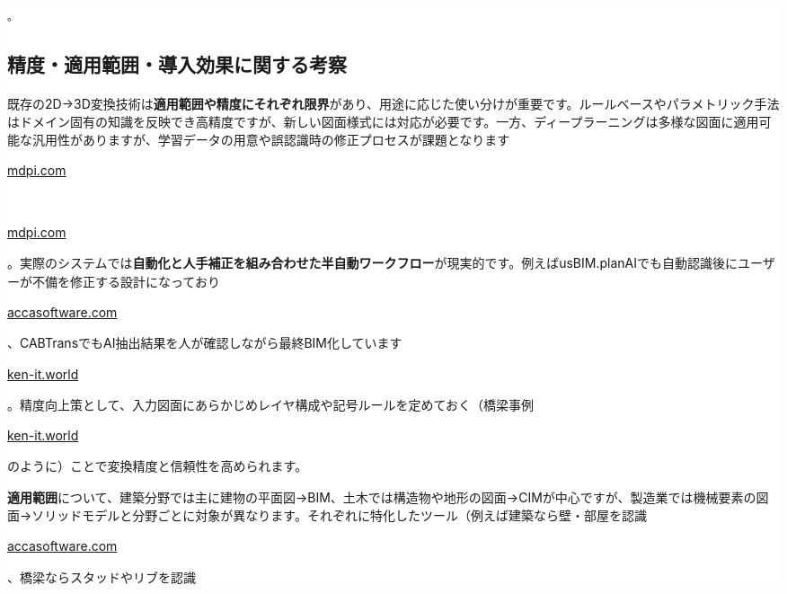     。
    

## 精度・適用範囲・導入効果に関する考察

既存の2D→3D変換技術は**適用範囲や精度にそれぞれ限界**があり、用途に応じた使い分けが重要です。ルールベースやパラメトリック手法はドメイン固有の知識を反映でき高精度ですが、新しい図面様式には対応が必要です。一方、ディープラーニングは多様な図面に適用可能な汎用性がありますが、学習データの用意や誤認識時の修正プロセスが課題となります​

[mdpi.com](https://www.mdpi.com/2673-4117/5/2/42#:~:text=accuracy%20results%2C%20especially%20with%20deep,tuning%20of)

​

[mdpi.com](https://www.mdpi.com/2673-4117/5/2/42#:~:text=match%20at%20L1203%20There%20is,at%20automatically%20recognizing%20all%20building)

。実際のシステムでは**自動化と人手補正を組み合わせた半自動ワークフロー**が現実的です。例えばusBIM.planAIでも自動認識後にユーザーが不備を修正する設計になっており​

[accasoftware.com](https://www.accasoftware.com/en/2d-to-3d-how-to-convert-2d-files-into-3d-models#:~:text=Once%20the%202D%20drawings%20have,walls%2C%20openings%2C%20room%20compartments%2C%20etc)

、CABTransでもAI抽出結果を人が確認しながら最終BIM化しています​

[ken-it.world](https://ken-it.world/it/2024/04/ai-turns-cad-into-bim.html#:~:text=%E3%81%BE%E3%81%9A%E3%81%AF%E3%80%81%E7%87%88%E7%A4%BE%E3%81%8C%E9%96%8B%E7%99%BA%E3%81%97%E3%81%9F%E3%80%8CD)

。精度向上策として、入力図面にあらかじめレイヤ構成や記号ルールを定めておく（橋梁事例​

[ken-it.world](https://ken-it.world/it/2014/10/bridge_crash_detection.html#:~:text=2D%E5%9B%B3%E9%9D%A2%E3%82%92%E6%8F%8F%E3%81%8F%E3%81%A8%E3%81%8D%E3%81%AB%E3%81%9D%E3%82%8C%E3%81%9E%E3%82%8C%E3%81%AE%E9%83%A8%E6%9D%90%E3%82%92%E3%83%AC%E3%82%A4%E3%83%A4%E3%83%BC%E3%81%AB%E5%88%86%E3%81%91%E3%81%A6%E3%81%8A%E3%81%8F%E3%81%AE%E3%81%A0%E3%81%9D%E3%81%86%E3%81%A7%E3%81%99%E3%80%82%E3%81%9D%E3%81%97%E3%81%A6%E4%BA%8B%E5%89%8D%E3%81%AB%E3%83%97%E3%83%AD%E3%82%B0%E3%83%A9%E3%83%A0%E3%81%AB%E7%89%B9%E5%AE%9A%E3%81%AE%E5%9B%B3%E5%BD%A2%E3%82%92%E7%99%BB%E9%8C%B2%E3%81%97%E3%81%A6%E3%81%8A%E3%81%8F%E3%81%A8%E3%80%81%E9%AB%98%E3%81%95%E4%BB%98%E3%81%8D%E3%81%AE3D%E3%83%A2%E3%83%87%E3%83%AB%E3%81%AB%E5%A4%89%E6%8F%9B%E3%81%95%E3%82%8C%E3%82%8B%E4%BB%95%E7%B5%84%E3%81%BF%20%E3%81%AB%E3%81%AA%E3%81%A3%E3%81%A6%E3%81%84%E3%81%BE%E3%81%99%E3%80%82)

のように）ことで変換精度と信頼性を高められます。

**適用範囲**について、建築分野では主に建物の平面図→BIM、土木では構造物や地形の図面→CIMが中心ですが、製造業では機械要素の図面→ソリッドモデルと分野ごとに対象が異なります。それぞれに特化したツール（例えば建築なら壁・部屋を認識​

[accasoftware.com](https://www.accasoftware.com/en/2d-to-3d-how-to-convert-2d-files-into-3d-models#:~:text=Once%20the%202D%20drawings%20have,walls%2C%20openings%2C%20room%20compartments%2C%20etc)

、橋梁ならスタッドやリブを認識​

